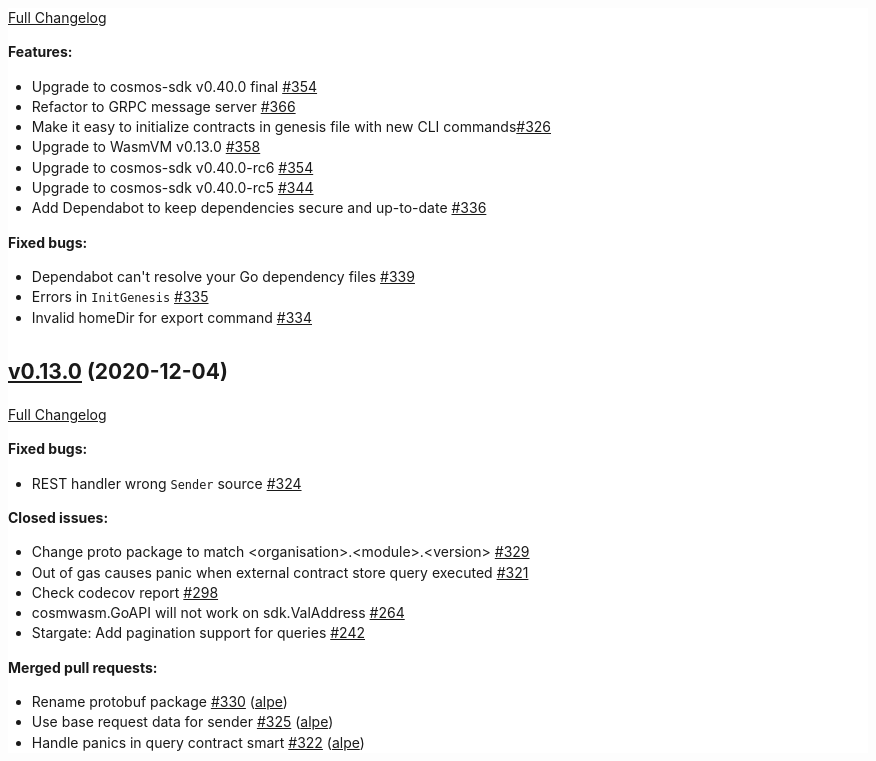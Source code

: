 [Full Changelog](https://github.com/andromedaprotocol/andromedad/compare/v0.13.0...v0.14.0)

**Features:**
- Upgrade to cosmos-sdk v0.40.0 final [\#354](https://github.com/andromedaprotocol/andromedad/pull/369)
- Refactor to GRPC message server [\#366](https://github.com/andromedaprotocol/andromedad/pull/366)
- Make it easy to initialize contracts in genesis file with new CLI commands[\#326](https://github.com/andromedaprotocol/andromedad/issues/326)
- Upgrade to WasmVM v0.13.0 [\#358](https://github.com/andromedaprotocol/andromedad/pull/358)
- Upgrade to cosmos-sdk v0.40.0-rc6 [\#354](https://github.com/andromedaprotocol/andromedad/pull/354)
- Upgrade to cosmos-sdk v0.40.0-rc5 [\#344](https://github.com/andromedaprotocol/andromedad/issues/344)
- Add Dependabot to keep dependencies secure and up-to-date [\#336](https://github.com/andromedaprotocol/andromedad/issues/336)

**Fixed bugs:**

- Dependabot can't resolve your Go dependency files [\#339](https://github.com/andromedaprotocol/andromedad/issues/339)
- Errors in `InitGenesis` [\#335](https://github.com/andromedaprotocol/andromedad/issues/335)
- Invalid homeDir for export command [\#334](https://github.com/andromedaprotocol/andromedad/issues/334)

## [v0.13.0](https://github.com/andromedaprotocol/andromedad/tree/v0.13.0) (2020-12-04)

[Full Changelog](https://github.com/andromedaprotocol/andromedad/compare/v0.12.1...v0.13.0)

**Fixed bugs:**

- REST handler wrong `Sender` source [\#324](https://github.com/andromedaprotocol/andromedad/issues/324)

**Closed issues:**

- Change proto package to match \<organisation\>.\<module\>.\<version\> [\#329](https://github.com/andromedaprotocol/andromedad/issues/329)
- Out of gas causes panic when external contract store query executed [\#321](https://github.com/andromedaprotocol/andromedad/issues/321)
- Check codecov report [\#298](https://github.com/andromedaprotocol/andromedad/issues/298)
- cosmwasm.GoAPI will not work on sdk.ValAddress [\#264](https://github.com/andromedaprotocol/andromedad/issues/264)
- Stargate: Add pagination support for queries [\#242](https://github.com/andromedaprotocol/andromedad/issues/242)

**Merged pull requests:**

- Rename protobuf package [\#330](https://github.com/andromedaprotocol/andromedad/pull/330) ([alpe](https://github.com/alpe))
- Use base request data for sender [\#325](https://github.com/andromedaprotocol/andromedad/pull/325) ([alpe](https://github.com/alpe))
- Handle panics in query contract smart [\#322](https://github.com/andromedaprotocol/andromedad/pull/322) ([alpe](https://github.com/alpe))
